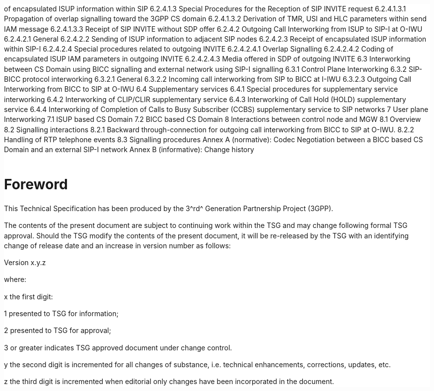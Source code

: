 of encapsulated ISUP information within SIP 6.2.4.1.3 Special Procedures
for the Reception of SIP INVITE request 6.2.4.1.3.1 Propagation of
overlap signalling toward the 3GPP CS domain 6.2.4.1.3.2 Derivation of
TMR, USI and HLC parameters within send IAM message 6.2.4.1.3.3 Receipt
of SIP INVITE without SDP offer 6.2.4.2 Outgoing Call Interworking from
ISUP to SIP-I at O-IWU 6.2.4.2.1 General 6.2.4.2.2 Sending of ISUP
information to adjacent SIP nodes 6.2.4.2.3 Receipt of encapsulated ISUP
information within SIP-I 6.2.4.2.4 Special procedures related to
outgoing INVITE 6.2.4.2.4.1 Overlap Signalling 6.2.4.2.4.2 Coding of
encapsulated ISUP IAM parameters in outgoing INVITE 6.2.4.2.4.3 Media
offered in SDP of outgoing INVITE 6.3 Interworking between CS Domain
using BICC signalling and external network using SIP-I signalling 6.3.1
Control Plane Interworking 6.3.2 SIP-BICC protocol interworking 6.3.2.1
General 6.3.2.2 Incoming call interworking from SIP to BICC at I-IWU
6.3.2.3 Outgoing Call Interworking from BICC to SIP at O-IWU 6.4
Supplementary services 6.4.1 Special procedures for supplementary
service interworking 6.4.2 Interworking of CLIP/CLIR supplementary
service 6.4.3 Interworking of Call Hold (HOLD) supplementary service
6.4.4 Interworking of Completion of Calls to Busy Subscriber (CCBS)
supplementary service to SIP networks 7 User plane Interworking 7.1 ISUP
based CS Domain 7.2 BICC based CS Domain 8 Interactions between control
node and MGW 8.1 Overview 8.2 Signalling interactions 8.2.1 Backward
through-connection for outgoing call interworking from BICC to SIP at
O-IWU. 8.2.2 Handling of RTP telephone events 8.3 Signalling procedures
Annex A (normative): Codec Negotiation between a BICC based CS Domain
and an external SIP-I network Annex B (informative): Change history

Foreword
========

This Technical Specification has been produced by the 3^rd^ Generation
Partnership Project (3GPP).

The contents of the present document are subject to continuing work
within the TSG and may change following formal TSG approval. Should the
TSG modify the contents of the present document, it will be re-released
by the TSG with an identifying change of release date and an increase in
version number as follows:

Version x.y.z

where:

x the first digit:

1 presented to TSG for information;

2 presented to TSG for approval;

3 or greater indicates TSG approved document under change control.

y the second digit is incremented for all changes of substance, i.e.
technical enhancements, corrections, updates, etc.

z the third digit is incremented when editorial only changes have been
incorporated in the document.
